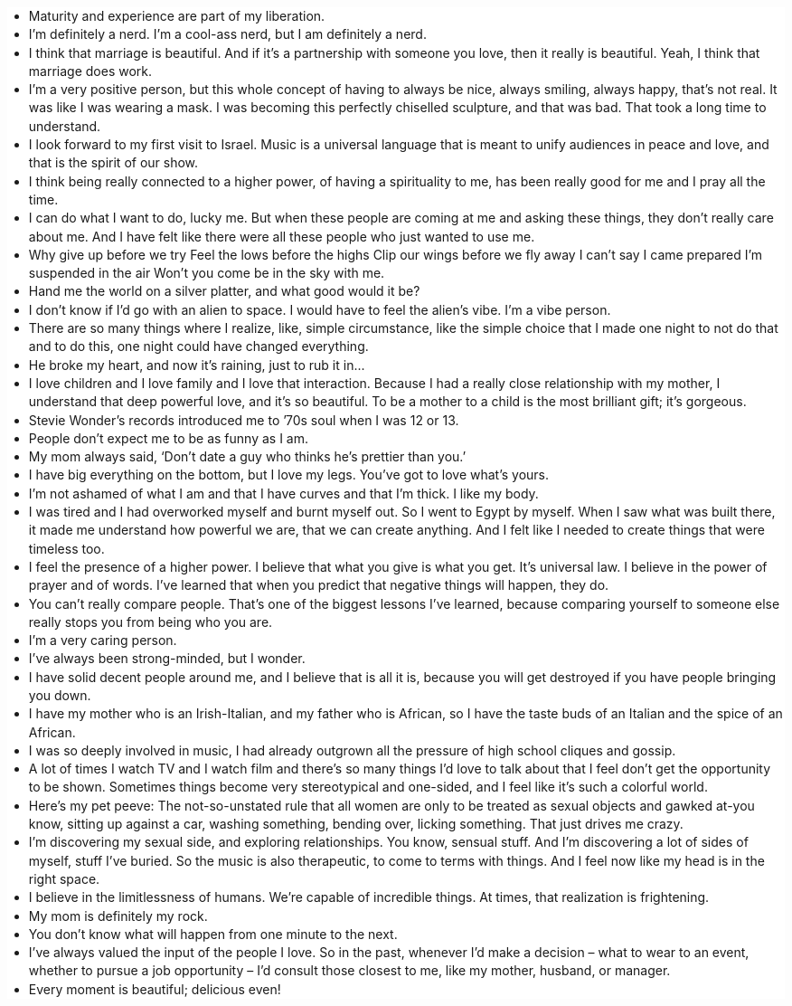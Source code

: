  - Maturity and experience are part of my liberation.
 - I’m definitely a nerd. I’m a cool-ass nerd, but I am definitely a nerd.
 - I think that marriage is beautiful. And if it’s a partnership with someone you love, then it really is beautiful. Yeah, I think that marriage does work.
 - I’m a very positive person, but this whole concept of having to always be nice, always smiling, always happy, that’s not real. It was like I was wearing a mask. I was becoming this perfectly chiselled sculpture, and that was bad. That took a long time to understand.
 - I look forward to my first visit to Israel. Music is a universal language that is meant to unify audiences in peace and love, and that is the spirit of our show.
 - I think being really connected to a higher power, of having a spirituality to me, has been really good for me and I pray all the time.
 - I can do what I want to do, lucky me. But when these people are coming at me and asking these things, they don’t really care about me. And I have felt like there were all these people who just wanted to use me.
 - Why give up before we try Feel the lows before the highs Clip our wings before we fly away I can’t say I came prepared I’m suspended in the air Won’t you come be in the sky with me.
 - Hand me the world on a silver platter, and what good would it be?
 - I don’t know if I’d go with an alien to space. I would have to feel the alien’s vibe. I’m a vibe person.
 - There are so many things where I realize, like, simple circumstance, like the simple choice that I made one night to not do that and to do this, one night could have changed everything.
 - He broke my heart, and now it’s raining, just to rub it in...
 - I love children and I love family and I love that interaction. Because I had a really close relationship with my mother, I understand that deep powerful love, and it’s so beautiful. To be a mother to a child is the most brilliant gift; it’s gorgeous.
 - Stevie Wonder’s records introduced me to ’70s soul when I was 12 or 13.
 - People don’t expect me to be as funny as I am.
 - My mom always said, ‘Don’t date a guy who thinks he’s prettier than you.’
 - I have big everything on the bottom, but I love my legs. You’ve got to love what’s yours.
 - I’m not ashamed of what I am and that I have curves and that I’m thick. I like my body.
 - I was tired and I had overworked myself and burnt myself out. So I went to Egypt by myself. When I saw what was built there, it made me understand how powerful we are, that we can create anything. And I felt like I needed to create things that were timeless too.
 - I feel the presence of a higher power. I believe that what you give is what you get. It’s universal law. I believe in the power of prayer and of words. I’ve learned that when you predict that negative things will happen, they do.
 - You can’t really compare people. That’s one of the biggest lessons I’ve learned, because comparing yourself to someone else really stops you from being who you are.
 - I’m a very caring person.
 - I’ve always been strong-minded, but I wonder.
 - I have solid decent people around me, and I believe that is all it is, because you will get destroyed if you have people bringing you down.
 - I have my mother who is an Irish-Italian, and my father who is African, so I have the taste buds of an Italian and the spice of an African.
 - I was so deeply involved in music, I had already outgrown all the pressure of high school cliques and gossip.
 - A lot of times I watch TV and I watch film and there’s so many things I’d love to talk about that I feel don’t get the opportunity to be shown. Sometimes things become very stereotypical and one-sided, and I feel like it’s such a colorful world.
 - Here’s my pet peeve: The not-so-unstated rule that all women are only to be treated as sexual objects and gawked at-you know, sitting up against a car, washing something, bending over, licking something. That just drives me crazy.
 - I’m discovering my sexual side, and exploring relationships. You know, sensual stuff. And I’m discovering a lot of sides of myself, stuff I’ve buried. So the music is also therapeutic, to come to terms with things. And I feel now like my head is in the right space.
 - I believe in the limitlessness of humans. We’re capable of incredible things. At times, that realization is frightening.
 - My mom is definitely my rock.
 - You don’t know what will happen from one minute to the next.
 - I’ve always valued the input of the people I love. So in the past, whenever I’d make a decision – what to wear to an event, whether to pursue a job opportunity – I’d consult those closest to me, like my mother, husband, or manager.
 - Every moment is beautiful; delicious even!